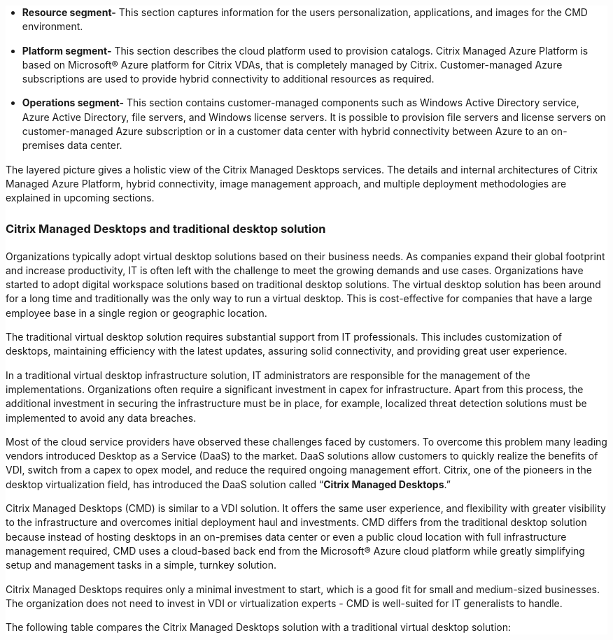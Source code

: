 *  **Resource segment-** This section captures information for the users personalization, applications, and images for the CMD environment.

*  **Platform segment-** This section describes the cloud platform used to provision catalogs. Citrix Managed Azure Platform is based on Microsoft® Azure platform for Citrix VDAs, that is completely managed by Citrix. Customer-managed Azure subscriptions are used to provide hybrid connectivity to additional resources as required.

*  **Operations segment-** This section contains customer-managed components such as Windows Active Directory service, Azure Active Directory, file servers, and Windows license servers. It is possible to provision file servers and license servers on customer-managed Azure subscription or in a customer data center with hybrid connectivity between Azure to an on-premises data center.

The layered picture gives a holistic view of the Citrix Managed Desktops services. The details and internal architectures of Citrix Managed Azure Platform, hybrid connectivity, image management approach, and multiple deployment methodologies are explained in upcoming sections.

### Citrix Managed Desktops and traditional desktop solution

Organizations typically adopt virtual desktop solutions based on their business needs. As companies expand their global footprint and increase productivity, IT is often left with the challenge to meet the growing demands and use cases. Organizations have started to adopt digital workspace solutions based on traditional desktop solutions. The virtual desktop solution has been around for a long time and traditionally was the only way to run a virtual desktop. This is cost-effective for companies that have a large employee base in a single region or geographic location.

The traditional virtual desktop solution requires substantial support from IT professionals. This includes customization of desktops, maintaining efficiency with the latest updates, assuring solid connectivity, and providing great user experience.

In a traditional virtual desktop infrastructure solution, IT administrators are responsible for the management of the implementations. Organizations often require a significant investment in capex for infrastructure. Apart from this process, the additional investment in securing the infrastructure must be in place, for example, localized threat detection solutions must be implemented to avoid any data breaches.

Most of the cloud service providers have observed these challenges faced by customers. To overcome this problem many leading vendors introduced Desktop as a Service (DaaS) to the market. DaaS solutions allow customers to quickly realize the benefits of VDI, switch from a capex to opex model, and reduce the required ongoing management effort. Citrix, one of the pioneers in the desktop virtualization field, has introduced the DaaS solution called “**Citrix Managed Desktops**.”

Citrix Managed Desktops (CMD) is similar to a VDI solution. It offers the same user experience, and flexibility with greater visibility to the infrastructure and overcomes initial deployment haul and investments. CMD differs from the traditional desktop solution because instead of hosting desktops in an on-premises data center or even a public cloud location with full infrastructure management required, CMD uses a cloud-based back end from the Microsoft® Azure cloud platform while greatly simplifying setup and management tasks in a simple, turnkey solution.

Citrix Managed Desktops requires only a minimal investment to start, which is a good fit for small and medium-sized businesses. The organization does not need to invest in VDI or virtualization experts - CMD is well-suited for IT generalists to handle.

The following table compares the Citrix Managed Desktops solution with a traditional virtual desktop solution:
